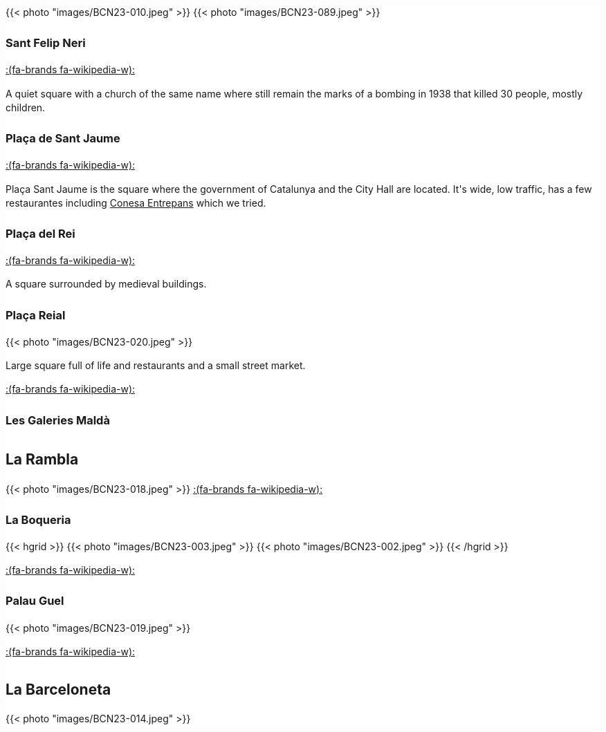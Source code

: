 {{< photo "images/BCN23-010.jpeg" >}}
{{< photo "images/BCN23-089.jpeg" >}}


### Sant Felip Neri

[:(fa-brands fa-wikipedia-w):](https://en.wikipedia.org/wiki/Pla%C3%A7a_de_Sant_Felip_Neri)

A quiet square with a church of the same name where still remain the marks of a bombing in 1938 that killed 30 people, mostly children.

### Plaça de Sant Jaume
[:(fa-brands fa-wikipedia-w):](https://en.wikipedia.org/wiki/Pla%C3%A7a_Sant_Jaume)

Plaça Sant Jaume is the square where the government of Catalunya and the City Hall are located. It's wide, low traffic, has a few restaurantes including [Conesa Entrepans](#Conesa_Entrepans) which we tried.

### Plaça del Rei
[:(fa-brands fa-wikipedia-w):](https://en.wikipedia.org/wiki/Pla%C3%A7a_del_Rei)

A square surrounded by medieval buildings.

### Plaça Reial
{{< photo "images/BCN23-020.jpeg" >}}

Large square full of life and restaurants and a small street market.

[:(fa-brands fa-wikipedia-w):](https://en.wikipedia.org/wiki/Pla%C3%A7a_Reial)


### Les Galeries Maldà



## La Rambla
{{< photo "images/BCN23-018.jpeg" >}}
[:(fa-brands fa-wikipedia-w):](https://en.wikipedia.org/wiki/La_Rambla,_Barcelona)

### La Boqueria
{{< hgrid >}}
{{< photo "images/BCN23-003.jpeg" >}}
{{< photo "images/BCN23-002.jpeg" >}}
{{< /hgrid >}}

[:(fa-brands fa-wikipedia-w):](https://en.wikipedia.org/wiki/La_Boqueria)

### Palau Guel
{{< photo "images/BCN23-019.jpeg" >}}

[:(fa-brands fa-wikipedia-w):](https://en.wikipedia.org/wiki/Palau_Güell)

## La Barceloneta
{{< photo "images/BCN23-014.jpeg" >}}
